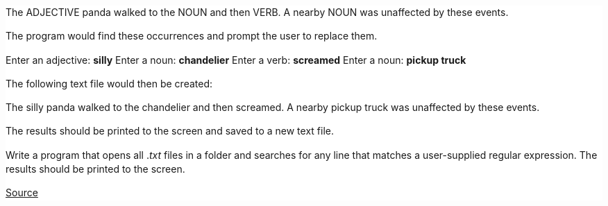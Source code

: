 The ADJECTIVE panda walked to the NOUN and then VERB. A nearby NOUN was
unaffected by these events.

The program would find these occurrences and prompt the user to replace them.

Enter an adjective:
**silly**
Enter a noun:
**chandelier**
Enter a verb:
**screamed**
Enter a noun:
**pickup truck**

The following text file would then be created:

The silly panda walked to the chandelier and then screamed. A nearby pickup
truck was unaffected by these events.

The results should be printed to the screen and saved to a new text file.

Write a program that opens all ._txt_ files in a folder and searches for any line that matches a user-supplied regular expression. The results should be printed to the screen.

[Source](https://automatetheboringstuff.com/chapter8/)
